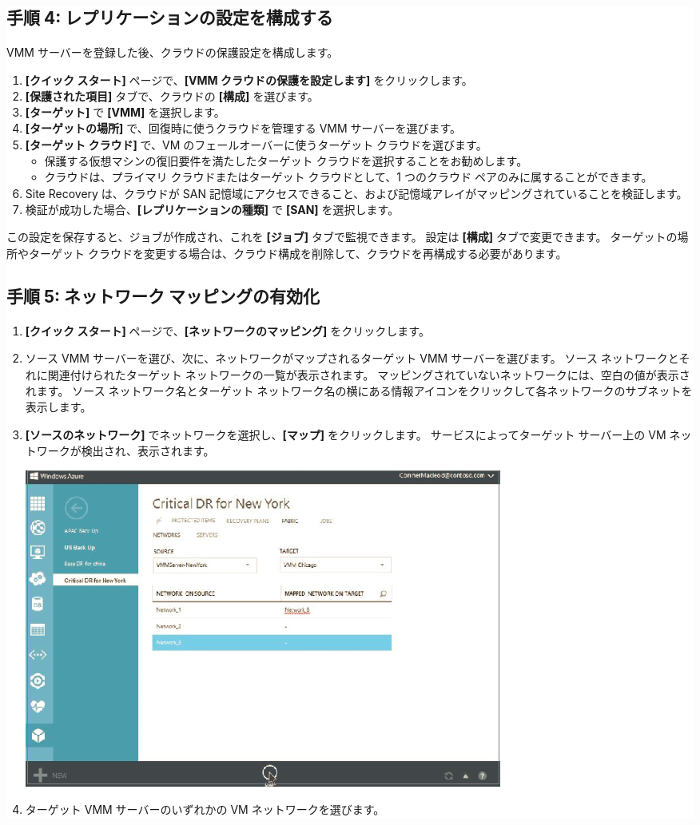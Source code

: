 ## <a name="step-4-configure-replication-settings"></a>手順 4: レプリケーションの設定を構成する

VMM サーバーを登録した後、クラウドの保護設定を構成します。

1. **[クイック スタート]** ページで、**[VMM クラウドの保護を設定します]** をクリックします。
2. **[保護された項目]** タブで、クラウドの **[構成]** を選びます。
3. **[ターゲット]** で **[VMM]** を選択します。
4. **[ターゲットの場所]** で、回復時に使うクラウドを管理する VMM サーバーを選びます。
5. **[ターゲット クラウド]** で、VM のフェールオーバーに使うターゲット クラウドを選びます。
   * 保護する仮想マシンの復旧要件を満たしたターゲット クラウドを選択することをお勧めします。
   * クラウドは、プライマリ クラウドまたはターゲット クラウドとして、1 つのクラウド ペアのみに属することができます。
6. Site Recovery は、クラウドが SAN 記憶域にアクセスできること、および記憶域アレイがマッピングされていることを検証します。
7. 検証が成功した場合、**[レプリケーションの種類]** で **[SAN]** を選択します。

この設定を保存すると、ジョブが作成され、これを **[ジョブ]** タブで監視できます。 設定は **[構成]** タブで変更できます。 ターゲットの場所やターゲット クラウドを変更する場合は、クラウド構成を削除して、クラウドを再構成する必要があります。

## <a name="step-5-enable-network-mapping"></a>手順 5: ネットワーク マッピングの有効化

1. **[クイック スタート]** ページで、**[ネットワークのマッピング]** をクリックします。
2. ソース VMM サーバーを選び、次に、ネットワークがマップされるターゲット VMM サーバーを選びます。 ソース ネットワークとそれに関連付けられたターゲット ネットワークの一覧が表示されます。 マッピングされていないネットワークには、空白の値が表示されます。 ソース ネットワーク名とターゲット ネットワーク名の横にある情報アイコンをクリックして各ネットワークのサブネットを表示します。
3. **[ソースのネットワーク]** でネットワークを選択し、**[マップ]** をクリックします。 サービスによってターゲット サーバー上の VM ネットワークが検出され、表示されます。

    ![SAN アーキテクチャ](./media/site-recovery-vmm-san/network-map1.png)
4. ターゲット VMM サーバーのいずれかの VM ネットワークを選びます。
